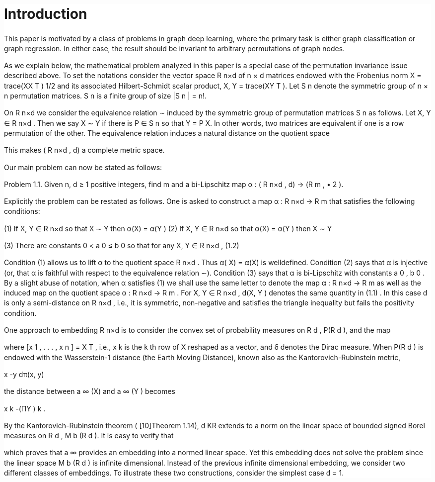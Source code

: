 # Introduction

This paper is motivated by a class of problems in graph deep learning, where the primary task is either graph classification or graph regression. In either case, the result should be invariant to arbitrary permutations of graph nodes.

As we explain below, the mathematical problem analyzed in this paper is a special case of the permutation invariance issue described above. To set the notations consider the vector space R n×d of n × d matrices endowed with the Frobenius norm X = trace(XX T ) 1/2 and its associated Hilbert-Schmidt scalar product, X, Y = trace(XY T ). Let S n denote the symmetric group of n × n permutation matrices. S n is a finite group of size |S n | = n!.

On R n×d we consider the equivalence relation ∼ induced by the symmetric group of permutation matrices S n as follows. Let X, Y ∈ R n×d . Then we say X ∼ Y if there is P ∈ S n so that Y = P X. In other words, two matrices are equivalent if one is a row permutation of the other. The equivalence relation induces a natural distance on the quotient space

This makes ( R n×d , d) a complete metric space.

Our main problem can now be stated as follows:

Problem 1.1. Given n, d ≥ 1 positive integers, find m and a bi-Lipschitz map α : ( R n×d , d) → (R m , • 2 ).

Explicitly the problem can be restated as follows. One is asked to construct a map α : R n×d → R m that satisfies the following conditions:

(1) If X, Y ∈ R n×d so that X ∼ Y then α(X) = α(Y ) (2) If X, Y ∈ R n×d so that α(X) = α(Y ) then X ∼ Y

(3) There are constants 0 < a 0 ≤ b 0 so that for any X, Y ∈ R n×d , (1.2)

Condition (1) allows us to lift α to the quotient space R n×d . Thus α( X) = α(X) is welldefined. Condition (2) says that α is injective (or, that α is faithful with respect to the equivalence relation ∼). Condition (3) says that α is bi-Lipschitz with constants a 0 , b 0 . By a slight abuse of notation, when α satisfies (1) we shall use the same letter to denote the map α : R n×d → R m as well as the induced map on the quotient space α : R n×d → R m . For X, Y ∈ R n×d , d(X, Y ) denotes the same quantity in (1.1) . In this case d is only a semi-distance on R n×d , i.e., it is symmetric, non-negative and satisfies the triangle inequality but fails the positivity condition.

One approach to embedding R n×d is to consider the convex set of probability measures on R d , P(R d ), and the map

where [x 1 , . . . , x n ] = X T , i.e., x k is the k th row of X reshaped as a vector, and δ denotes the Dirac measure. When P(R d ) is endowed with the Wasserstein-1 distance (the Earth Moving Distance), known also as the Kantorovich-Rubinstein metric,

x -y dπ(x, y)

the distance between a ∞ (X) and a ∞ (Y ) becomes

x k -(ΠY ) k .

By the Kantorovich-Rubinstein theorem ( [10]Theorem 1.14), d KR extends to a norm on the linear space of bounded signed Borel measures on R d , M b (R d ). It is easy to verify that

which proves that a ∞ provides an embedding into a normed linear space. Yet this embedding does not solve the problem since the linear space M b (R d ) is infinite dimensional. Instead of the previous infinite dimensional embedding, we consider two different classes of embeddings. To illustrate these two constructions, consider the simplest case d = 1.
